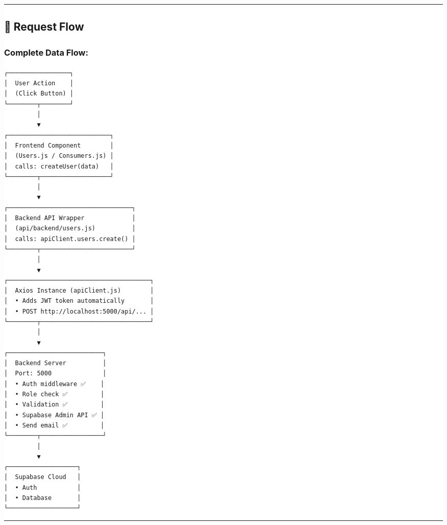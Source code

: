 
---

## 🔄 Request Flow

### **Complete Data Flow:**

```
┌─────────────────┐
│  User Action    │
│  (Click Button) │
└────────┬────────┘
         │
         ▼
┌────────────────────────────┐
│  Frontend Component        │
│  (Users.js / Consumers.js) │
│  calls: createUser(data)   │
└────────┬───────────────────┘
         │
         ▼
┌──────────────────────────────────┐
│  Backend API Wrapper             │
│  (api/backend/users.js)          │
│  calls: apiClient.users.create() │
└────────┬─────────────────────────┘
         │
         ▼
┌───────────────────────────────────────┐
│  Axios Instance (apiClient.js)        │
│  • Adds JWT token automatically       │
│  • POST http://localhost:5000/api/... │
└────────┬──────────────────────────────┘
         │
         ▼
┌──────────────────────────┐
│  Backend Server          │
│  Port: 5000              │
│  • Auth middleware ✅    │
│  • Role check ✅         │
│  • Validation ✅         │
│  • Supabase Admin API ✅ │
│  • Send email ✅         │
└────────┬─────────────────┘
         │
         ▼
┌───────────────────┐
│  Supabase Cloud   │
│  • Auth           │
│  • Database       │
└───────────────────┘
```

---